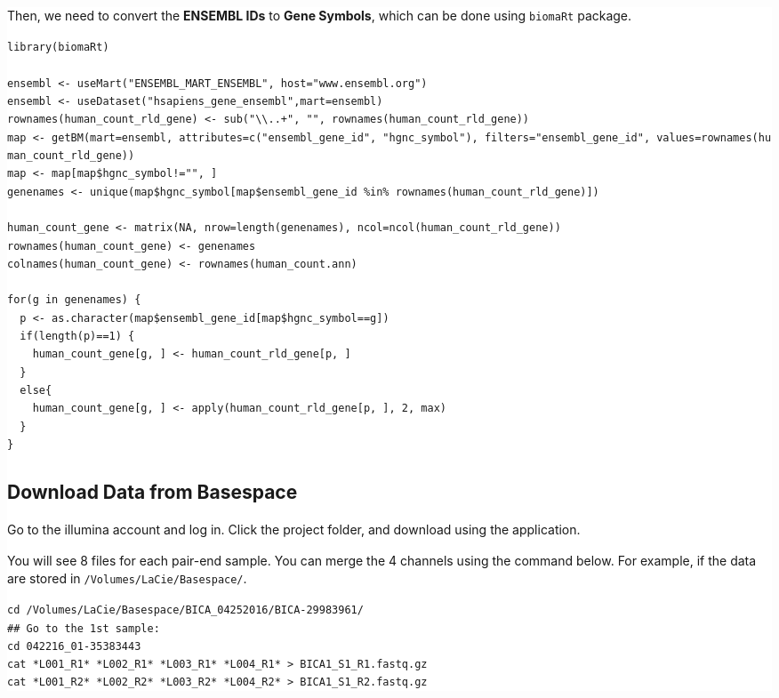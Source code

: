 Then, we need to convert the **ENSEMBL IDs** to **Gene Symbols**, which can be done using `biomaRt` package.

```{r}
library(biomaRt)

ensembl <- useMart("ENSEMBL_MART_ENSEMBL", host="www.ensembl.org")
ensembl <- useDataset("hsapiens_gene_ensembl",mart=ensembl)
rownames(human_count_rld_gene) <- sub("\\..+", "", rownames(human_count_rld_gene))
map <- getBM(mart=ensembl, attributes=c("ensembl_gene_id", "hgnc_symbol"), filters="ensembl_gene_id", values=rownames(human_count_rld_gene))
map <- map[map$hgnc_symbol!="", ]
genenames <- unique(map$hgnc_symbol[map$ensembl_gene_id %in% rownames(human_count_rld_gene)])

human_count_gene <- matrix(NA, nrow=length(genenames), ncol=ncol(human_count_rld_gene))
rownames(human_count_gene) <- genenames
colnames(human_count_gene) <- rownames(human_count.ann)

for(g in genenames) {
  p <- as.character(map$ensembl_gene_id[map$hgnc_symbol==g])
  if(length(p)==1) {
    human_count_gene[g, ] <- human_count_rld_gene[p, ]
  }
  else{
    human_count_gene[g, ] <- apply(human_count_rld_gene[p, ], 2, max)
  }
}
```

## Download Data from Basespace

Go to the illumina account and log in. Click the project folder, and download using the application.

You will see 8 files for each pair-end sample. You can merge the 4 channels using the command below. For example, if the data are stored in `/Volumes/LaCie/Basespace/`.

```
cd /Volumes/LaCie/Basespace/BICA_04252016/BICA-29983961/
## Go to the 1st sample:
cd 042216_01-35383443
cat *L001_R1* *L002_R1* *L003_R1* *L004_R1* > BICA1_S1_R1.fastq.gz
cat *L001_R2* *L002_R2* *L003_R2* *L004_R2* > BICA1_S1_R2.fastq.gz
```